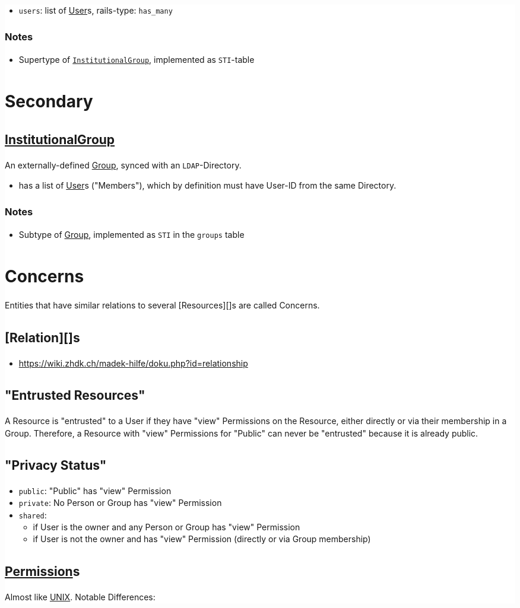 * `users`: list of [User][]s, rails-type: `has_many`

### Notes

* Supertype of [`InstitutionalGroup`](#institutionalgroup), implemented as `STI`-table


# Secondary

## [InstitutionalGroup][]

An externally-defined [Group][], synced with an `LDAP`-Directory.

- has a list of [User][]s ("Members"),
  which by definition must have User-ID from the same Directory.

### Notes

* Subtype of [Group][], implemented as `STI` in the `groups` table

# Concerns

Entities that have similar relations to several [Resources][]s
are called Concerns.

## [Relation][]s

- <https://wiki.zhdk.ch/madek-hilfe/doku.php?id=relationship>

## "Entrusted Resources"

A Resource is "entrusted" to a User if they have "view" Permissions on the
Resource, either directly or via their membership in a Group.
Therefore, a Resource with "view" Permissions for "Public" can
never be "entrusted" because it is already public.

## "Privacy Status"

- `public`: "Public" has "view" Permission
- `private`: No Person or Group has "view" Permission
- `shared`:
    - if User is the owner and any Person or Group has "view" Permission
    - if User is not the owner and has "view" Permission
      (directly or via Group membership)


## [Permission][]s

Almost like [UNIX](https://en.wikipedia.org/wiki/File_system_permissions#Classes).
Notable Differences:


[Collection]: #collection
[Concern]: #concern
[Copyright]: #copyright
[Decorator]: ../development/ui-framework/#decorators
[FilterSet]: #filterset
[Group]: #group
[InstitutionalGroup]: #institutionalgroup
[MediaEntries]: #mediaentry
[MediaEntry]: #mediaentry
[MediaFile]: #mediafile
[MediaResource]: #mediaresource
[MetaData]: #metadatum
[MetaDatum]: #metadatum
[Owner]: #owner
[People]: #person
[Permission]: #permissions
[Person]: #person
[Presenter]: ../development/ui-framework/#presenters
[Preview]: #preview
[Resource]: #resource
[User]: #user
[polymorph]: #polymorph